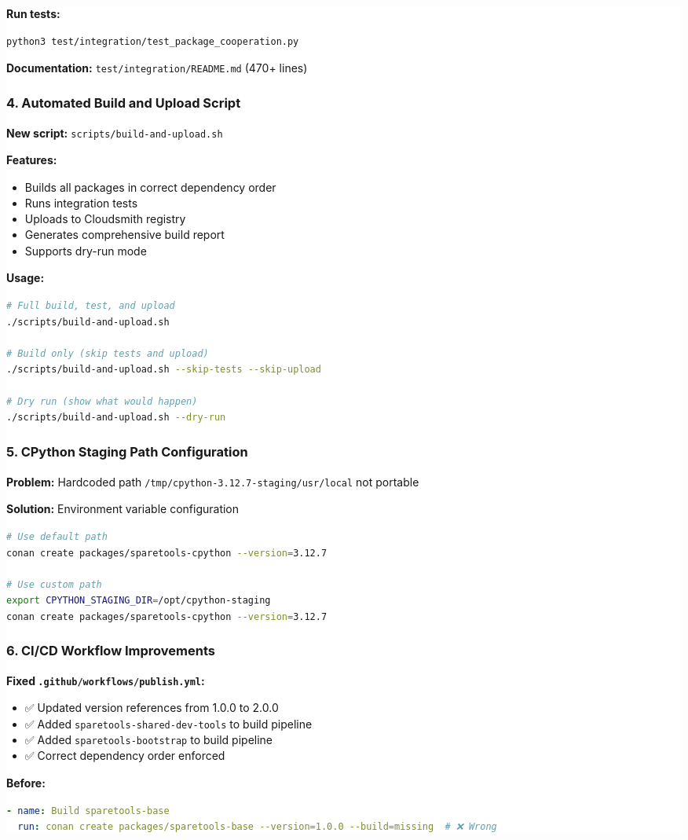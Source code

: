**Run tests:**
```bash
python3 test/integration/test_package_cooperation.py
```

**Documentation:** `test/integration/README.md` (470+ lines)

### 4. Automated Build and Upload Script

**New script:** `scripts/build-and-upload.sh`

**Features:**
- Builds all packages in correct dependency order
- Runs integration tests
- Uploads to Cloudsmith registry
- Generates comprehensive build report
- Supports dry-run mode

**Usage:**
```bash
# Full build, test, and upload
./scripts/build-and-upload.sh

# Build only (skip tests and upload)
./scripts/build-and-upload.sh --skip-tests --skip-upload

# Dry run (show what would happen)
./scripts/build-and-upload.sh --dry-run
```

### 5. CPython Staging Path Configuration

**Problem:** Hardcoded path `/tmp/cpython-3.12.7-staging/usr/local` not portable

**Solution:** Environment variable configuration

```bash
# Use default path
conan create packages/sparetools-cpython --version=3.12.7

# Use custom path
export CPYTHON_STAGING_DIR=/opt/cpython-staging
conan create packages/sparetools-cpython --version=3.12.7
```

### 6. CI/CD Workflow Improvements

**Fixed `.github/workflows/publish.yml`:**
- ✅ Updated version references from 1.0.0 to 2.0.0
- ✅ Added `sparetools-shared-dev-tools` to build pipeline
- ✅ Added `sparetools-bootstrap` to build pipeline
- ✅ Correct dependency order enforced

**Before:**
```yaml
- name: Build sparetools-base
  run: conan create packages/sparetools-base --version=1.0.0 --build=missing  # ❌ Wrong
```
